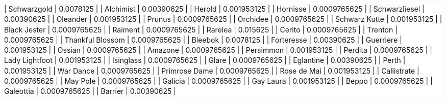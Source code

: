 | Schwarzgold        | 0.0078125    |
| Alchimist          | 0.00390625   |
| Herold             | 0.001953125  |
| Hornisse           | 0.0009765625 |
| Schwarzliesel      | 0.00390625   |
| Oleander           | 0.001953125  |
| Prunus             | 0.0009765625 |
| Orchidee           | 0.0009765625 |
| Schwarz Kutte      | 0.001953125  |
| Black Jester       | 0.0009765625 |
| Raiment            | 0.0009765625 |
| Rarelea            | 0.015625     |
| Cerito             | 0.0009765625 |
| Trenton            | 0.0009765625 |
| Thankful Blossom   | 0.0009765625 |
| Bleebok            | 0.0078125    |
| Forteresse         | 0.00390625   |
| Guerriere          | 0.001953125  |
| Ossian             | 0.0009765625 |
| Amazone            | 0.0009765625 |
| Persimmon          | 0.001953125  |
| Perdita            | 0.0009765625 |
| Lady Lightfoot     | 0.001953125  |
| Isinglass          | 0.0009765625 |
| Glare              | 0.0009765625 |
| Eglantine          | 0.00390625   |
| Perth              | 0.001953125  |
| War Dance          | 0.0009765625 |
| Primrose Dame      | 0.0009765625 |
| Rose de Mai        | 0.001953125  |
| Callistrate        | 0.0009765625 |
| May Pole           | 0.0009765625 |
| Galicia            | 0.0009765625 |
| Gay Laura          | 0.001953125  |
| Beppo              | 0.0009765625 |
| Galeottia          | 0.0009765625 |
| Barrier            | 0.00390625   |